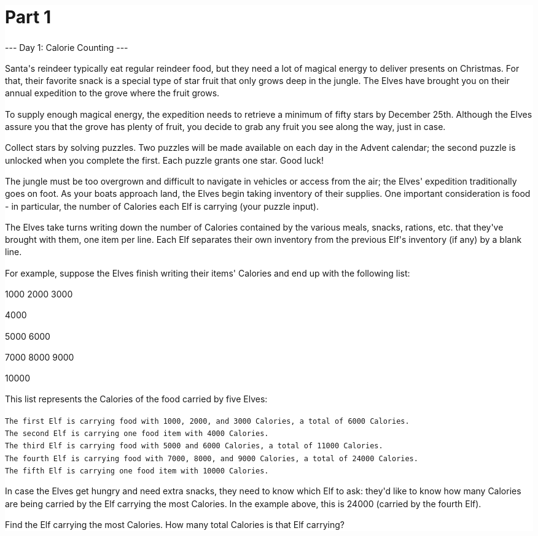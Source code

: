 # Part 1
--- Day 1: Calorie Counting ---

Santa's reindeer typically eat regular reindeer food, but they need a lot of magical energy to deliver presents on Christmas. For that, their favorite snack is a special type of star fruit that only grows deep in the jungle. The Elves have brought you on their annual expedition to the grove where the fruit grows.

To supply enough magical energy, the expedition needs to retrieve a minimum of fifty stars by December 25th. Although the Elves assure you that the grove has plenty of fruit, you decide to grab any fruit you see along the way, just in case.

Collect stars by solving puzzles. Two puzzles will be made available on each day in the Advent calendar; the second puzzle is unlocked when you complete the first. Each puzzle grants one star. Good luck!

The jungle must be too overgrown and difficult to navigate in vehicles or access from the air; the Elves' expedition traditionally goes on foot. As your boats approach land, the Elves begin taking inventory of their supplies. One important consideration is food - in particular, the number of Calories each Elf is carrying (your puzzle input).

The Elves take turns writing down the number of Calories contained by the various meals, snacks, rations, etc. that they've brought with them, one item per line. Each Elf separates their own inventory from the previous Elf's inventory (if any) by a blank line.

For example, suppose the Elves finish writing their items' Calories and end up with the following list:

1000
2000
3000

4000

5000
6000

7000
8000
9000

10000

This list represents the Calories of the food carried by five Elves:

    The first Elf is carrying food with 1000, 2000, and 3000 Calories, a total of 6000 Calories.
    The second Elf is carrying one food item with 4000 Calories.
    The third Elf is carrying food with 5000 and 6000 Calories, a total of 11000 Calories.
    The fourth Elf is carrying food with 7000, 8000, and 9000 Calories, a total of 24000 Calories.
    The fifth Elf is carrying one food item with 10000 Calories.

In case the Elves get hungry and need extra snacks, they need to know which Elf to ask: they'd like to know how many Calories are being carried by the Elf carrying the most Calories. In the example above, this is 24000 (carried by the fourth Elf).

Find the Elf carrying the most Calories. How many total Calories is that Elf carrying?
